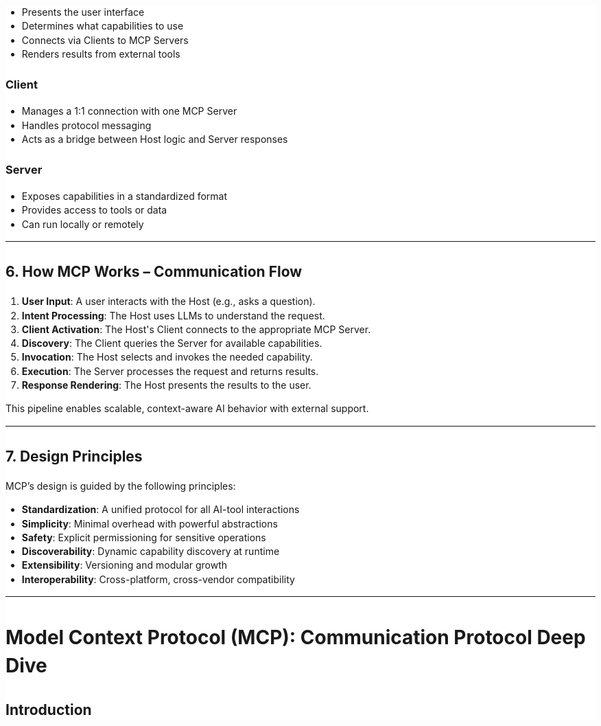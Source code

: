 - Presents the user interface
- Determines what capabilities to use
- Connects via Clients to MCP Servers
- Renders results from external tools

### Client

- Manages a 1:1 connection with one MCP Server
- Handles protocol messaging
- Acts as a bridge between Host logic and Server responses

### Server

- Exposes capabilities in a standardized format
- Provides access to tools or data
- Can run locally or remotely

---

## 6. How MCP Works – Communication Flow

1. **User Input**: A user interacts with the Host (e.g., asks a question).
2. **Intent Processing**: The Host uses LLMs to understand the request.
3. **Client Activation**: The Host's Client connects to the appropriate MCP Server.
4. **Discovery**: The Client queries the Server for available capabilities.
5. **Invocation**: The Host selects and invokes the needed capability.
6. **Execution**: The Server processes the request and returns results.
7. **Response Rendering**: The Host presents the results to the user.

This pipeline enables scalable, context-aware AI behavior with external support.

---

## 7. Design Principles

MCP’s design is guided by the following principles:

- **Standardization**: A unified protocol for all AI-tool interactions
- **Simplicity**: Minimal overhead with powerful abstractions
- **Safety**: Explicit permissioning for sensitive operations
- **Discoverability**: Dynamic capability discovery at runtime
- **Extensibility**: Versioning and modular growth
- **Interoperability**: Cross-platform, cross-vendor compatibility

---

# Model Context Protocol (MCP): Communication Protocol Deep Dive

## Introduction

